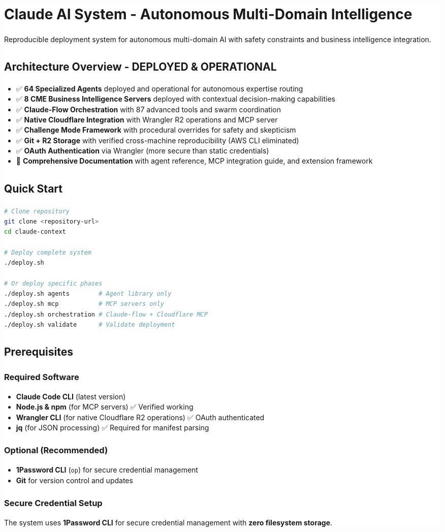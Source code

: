 # Claude AI System - Autonomous Multi-Domain Intelligence

Reproducible deployment system for autonomous multi-domain AI with safety constraints and business intelligence integration.

## Architecture Overview - DEPLOYED & OPERATIONAL

- ✅ **64 Specialized Agents** deployed and operational for autonomous expertise routing
- ✅ **8 CME Business Intelligence Servers** deployed with contextual decision-making capabilities
- ✅ **Claude-Flow Orchestration** with 87 advanced tools and swarm coordination
- ✅ **Native Cloudflare Integration** with Wrangler R2 operations and MCP server
- ✅ **Challenge Mode Framework** with procedural overrides for safety and skepticism
- ✅ **Git + R2 Storage** with verified cross-machine reproducibility (AWS CLI eliminated)
- ✅ **OAuth Authentication** via Wrangler (more secure than static credentials)
- 📖 **Comprehensive Documentation** with agent reference, MCP integration guide, and extension framework

## Quick Start

```bash
# Clone repository
git clone <repository-url>
cd claude-context

# Deploy complete system
./deploy.sh

# Or deploy specific phases
./deploy.sh agents        # Agent library only
./deploy.sh mcp           # MCP servers only  
./deploy.sh orchestration # Claude-flow + Cloudflare MCP
./deploy.sh validate      # Validate deployment
```

## Prerequisites

### Required Software  
- **Claude Code CLI** (latest version)
- **Node.js & npm** (for MCP servers) ✅ Verified working
- **Wrangler CLI** (for native Cloudflare R2 operations) ✅ OAuth authenticated
- **jq** (for JSON processing) ✅ Required for manifest parsing

### Optional (Recommended)
- **1Password CLI** (`op`) for secure credential management
- **Git** for version control and updates

### Secure Credential Setup

The system uses **1Password CLI** for secure credential management with **zero filesystem storage**.
